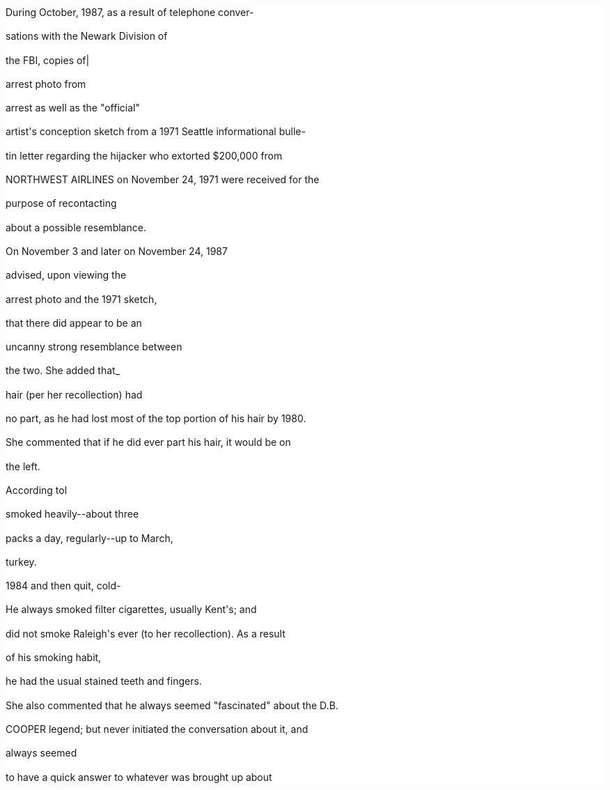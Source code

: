 During October, 1987, as a result of telephone conver-

sations with the Newark Division of

the FBI, copies of|

arrest photo from

arrest as well as the "official"

artist's conception sketch from a 1971 Seattle informational bulle-

tin letter regarding the hijacker who extorted $200,000 from

NORTHWEST AIRLINES on November 24, 1971 were received for the

purpose of recontacting

about a possible resemblance.

On November 3 and later on November 24, 1987

advised, upon viewing the

arrest photo and the 1971 sketch,

that there did appear to be an

uncanny strong resemblance between

the two. She added that_

hair (per her recollection) had

no part, as he had lost most of the top portion of his hair by 1980.

She commented that if he did ever part his hair, it would be on

the left.

According tol

smoked heavily--about three

packs a day, regularly--up to March,

turkey.

1984 and then quit, cold-

He always smoked filter cigarettes, usually Kent's; and

did not smoke Raleigh's ever (to her recollection). As a result

of his smoking habit,

he had the usual stained teeth and fingers.

She also commented that he always seemed "fascinated" about the D.B.

COOPER legend; but never initiated the conversation about it, and

always seemed

to have a quick answer to whatever was brought up about
